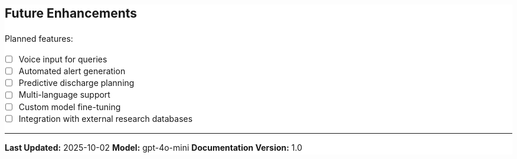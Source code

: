 
## Future Enhancements

Planned features:
- [ ] Voice input for queries
- [ ] Automated alert generation
- [ ] Predictive discharge planning
- [ ] Multi-language support
- [ ] Custom model fine-tuning
- [ ] Integration with external research databases

---

**Last Updated:** 2025-10-02
**Model:** gpt-4o-mini
**Documentation Version:** 1.0
